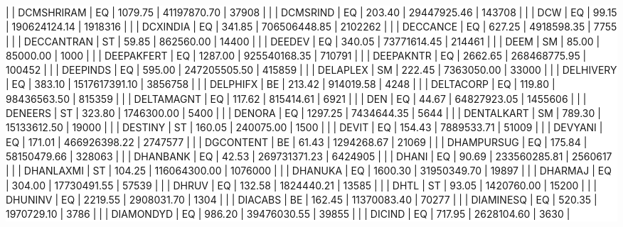 |  | DCMSHRIRAM | EQ | 1079.75 | 41197870.70 | 37908 |
|  | DCMSRIND | EQ | 203.40 | 29447925.46 | 143708 |
|  | DCW | EQ | 99.15 | 190624124.14 | 1918316 |
|  | DCXINDIA | EQ | 341.85 | 706506448.85 | 2102262 |
|  | DECCANCE | EQ | 627.25 | 4918598.35 | 7755 |
|  | DECCANTRAN | ST | 59.85 | 862560.00 | 14400 |
|  | DEEDEV | EQ | 340.05 | 73771614.45 | 214461 |
|  | DEEM | SM | 85.00 | 85000.00 | 1000 |
|  | DEEPAKFERT | EQ | 1287.00 | 925540168.35 | 710791 |
|  | DEEPAKNTR | EQ | 2662.65 | 268468775.95 | 100452 |
|  | DEEPINDS | EQ | 595.00 | 247205505.50 | 415859 |
|  | DELAPLEX | SM | 222.45 | 7363050.00 | 33000 |
|  | DELHIVERY | EQ | 383.10 | 1517617391.10 | 3856758 |
|  | DELPHIFX | BE | 213.42 | 914019.58 | 4248 |
|  | DELTACORP | EQ | 119.80 | 98436563.50 | 815359 |
|  | DELTAMAGNT | EQ | 117.62 | 815414.61 | 6921 |
|  | DEN | EQ | 44.67 | 64827923.05 | 1455606 |
|  | DENEERS | ST | 323.80 | 1746300.00 | 5400 |
|  | DENORA | EQ | 1297.25 | 7434644.35 | 5644 |
|  | DENTALKART | SM | 789.30 | 15133612.50 | 19000 |
|  | DESTINY | ST | 160.05 | 240075.00 | 1500 |
|  | DEVIT | EQ | 154.43 | 7889533.71 | 51009 |
|  | DEVYANI | EQ | 171.01 | 466926398.22 | 2747577 |
|  | DGCONTENT | BE | 61.43 | 1294268.67 | 21069 |
|  | DHAMPURSUG | EQ | 175.84 | 58150479.66 | 328063 |
|  | DHANBANK | EQ | 42.53 | 269731371.23 | 6424905 |
|  | DHANI | EQ | 90.69 | 233560285.81 | 2560617 |
|  | DHANLAXMI | ST | 104.25 | 116064300.00 | 1076000 |
|  | DHANUKA | EQ | 1600.30 | 31950349.70 | 19897 |
|  | DHARMAJ | EQ | 304.00 | 17730491.55 | 57539 |
|  | DHRUV | EQ | 132.58 | 1824440.21 | 13585 |
|  | DHTL | ST | 93.05 | 1420760.00 | 15200 |
|  | DHUNINV | EQ | 2219.55 | 2908031.70 | 1304 |
|  | DIACABS | BE | 162.45 | 11370083.40 | 70277 |
|  | DIAMINESQ | EQ | 520.35 | 1970729.10 | 3786 |
|  | DIAMONDYD | EQ | 986.20 | 39476030.55 | 39855 |
|  | DICIND | EQ | 717.95 | 2628104.60 | 3630 |